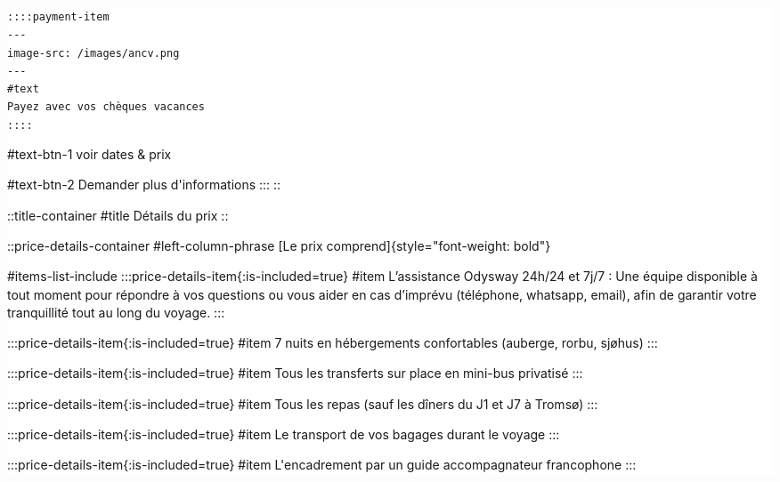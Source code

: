     ::::payment-item
    ---
    image-src: /images/ancv.png
    ---
    #text
    Payez avec vos chèques vacances
    ::::

  #text-btn-1
  voir dates & prix

  #text-btn-2
  Demander plus d'informations
  :::
::

::title-container
#title
Détails du prix
::

::price-details-container
#left-column-phrase
[Le prix comprend]{style="font-weight: bold"}

#items-list-include
  :::price-details-item{:is-included=true}
  #item
  L’assistance Odysway 24h/24 et 7j/7 : Une équipe disponible à tout moment pour répondre à vos questions ou vous aider en cas d’imprévu (téléphone, whatsapp, email), afin de garantir votre tranquillité tout au long du voyage.
  :::

  :::price-details-item{:is-included=true}
  #item
  7 nuits en hébergements confortables (auberge, rorbu, sjøhus)
  :::

  :::price-details-item{:is-included=true}
  #item
  Tous les transferts sur place en mini-bus privatisé
  :::

  :::price-details-item{:is-included=true}
  #item
  Tous les repas (sauf les dîners du J1 et J7 à Tromsø)
  :::

  :::price-details-item{:is-included=true}
  #item
  Le transport de vos bagages durant le voyage
  :::

  :::price-details-item{:is-included=true}
  #item
  L'encadrement par un guide accompagnateur francophone
  :::
